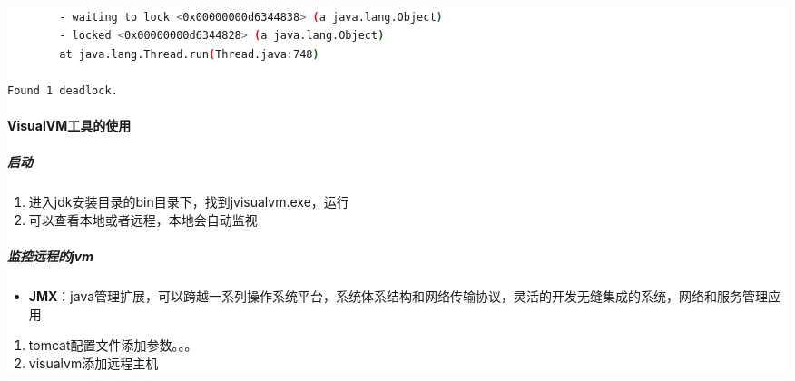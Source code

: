 ```bash
        - waiting to lock <0x00000000d6344838> (a java.lang.Object)
        - locked <0x00000000d6344828> (a java.lang.Object)
        at java.lang.Thread.run(Thread.java:748)

Found 1 deadlock.
```
#### VisualVM工具的使用
##### 启动
1. 进入jdk安装目录的bin目录下，找到jvisualvm.exe，运行
2. 可以查看本地或者远程，本地会自动监视
##### 监控远程的jvm
- **JMX**：java管理扩展，可以跨越一系列操作系统平台，系统体系结构和网络传输协议，灵活的开发无缝集成的系统，网络和服务管理应用
1. tomcat配置文件添加参数。。。
2. visualvm添加远程主机